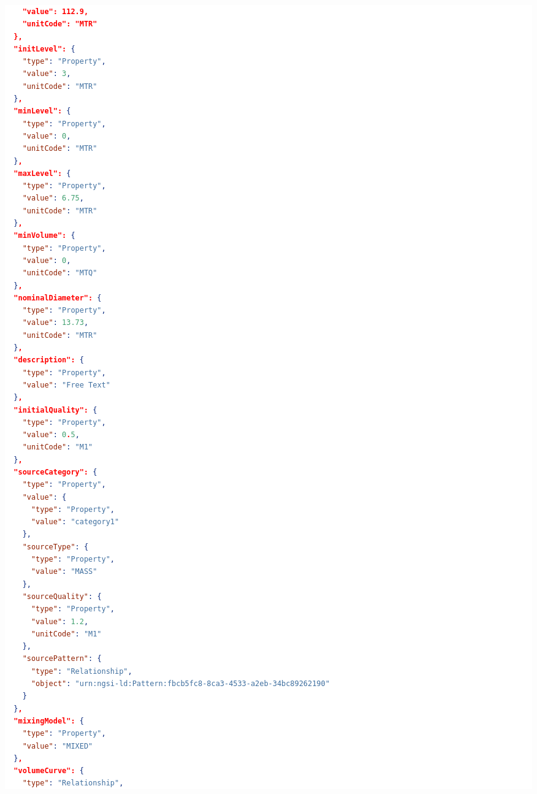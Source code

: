```json  
    "value": 112.9,  
    "unitCode": "MTR"  
  },  
  "initLevel": {  
    "type": "Property",  
    "value": 3,  
    "unitCode": "MTR"  
  },  
  "minLevel": {  
    "type": "Property",  
    "value": 0,  
    "unitCode": "MTR"  
  },  
  "maxLevel": {  
    "type": "Property",  
    "value": 6.75,  
    "unitCode": "MTR"  
  },  
  "minVolume": {  
    "type": "Property",  
    "value": 0,  
    "unitCode": "MTQ"  
  },  
  "nominalDiameter": {  
    "type": "Property",  
    "value": 13.73,  
    "unitCode": "MTR"  
  },  
  "description": {  
    "type": "Property",  
    "value": "Free Text"  
  },  
  "initialQuality": {  
    "type": "Property",  
    "value": 0.5,  
    "unitCode": "M1"  
  },  
  "sourceCategory": {  
    "type": "Property",  
    "value": {  
      "type": "Property",  
      "value": "category1"  
    },  
    "sourceType": {  
      "type": "Property",  
      "value": "MASS"  
    },  
    "sourceQuality": {  
      "type": "Property",  
      "value": 1.2,  
      "unitCode": "M1"  
    },  
    "sourcePattern": {  
      "type": "Relationship",  
      "object": "urn:ngsi-ld:Pattern:fbcb5fc8-8ca3-4533-a2eb-34bc89262190"  
    }  
  },  
  "mixingModel": {  
    "type": "Property",  
    "value": "MIXED"  
  },  
  "volumeCurve": {  
    "type": "Relationship",  
```